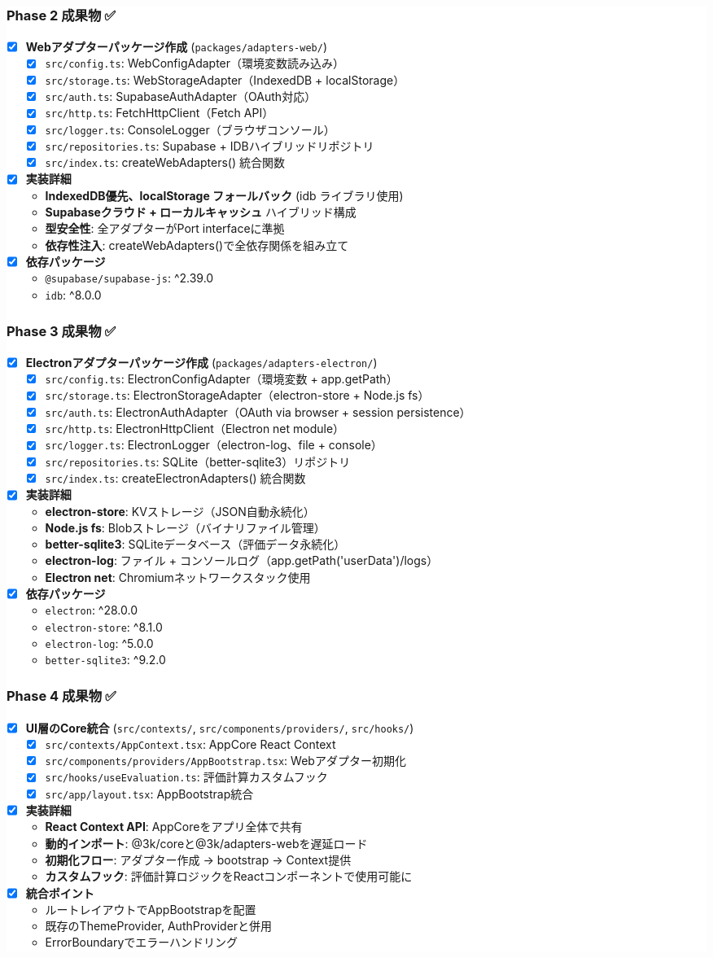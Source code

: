 ### Phase 2 成果物 ✅
- [x] **Webアダプターパッケージ作成** (`packages/adapters-web/`)
  - [x] `src/config.ts`: WebConfigAdapter（環境変数読み込み）
  - [x] `src/storage.ts`: WebStorageAdapter（IndexedDB + localStorage）
  - [x] `src/auth.ts`: SupabaseAuthAdapter（OAuth対応）
  - [x] `src/http.ts`: FetchHttpClient（Fetch API）
  - [x] `src/logger.ts`: ConsoleLogger（ブラウザコンソール）
  - [x] `src/repositories.ts`: Supabase + IDBハイブリッドリポジトリ
  - [x] `src/index.ts`: createWebAdapters() 統合関数
- [x] **実装詳細**
  - **IndexedDB優先、localStorage フォールバック** (idb ライブラリ使用)
  - **Supabaseクラウド + ローカルキャッシュ** ハイブリッド構成
  - **型安全性**: 全アダプターがPort interfaceに準拠
  - **依存性注入**: createWebAdapters()で全依存関係を組み立て
- [x] **依存パッケージ**
  - `@supabase/supabase-js`: ^2.39.0
  - `idb`: ^8.0.0

### Phase 3 成果物 ✅
- [x] **Electronアダプターパッケージ作成** (`packages/adapters-electron/`)
  - [x] `src/config.ts`: ElectronConfigAdapter（環境変数 + app.getPath）
  - [x] `src/storage.ts`: ElectronStorageAdapter（electron-store + Node.js fs）
  - [x] `src/auth.ts`: ElectronAuthAdapter（OAuth via browser + session persistence）
  - [x] `src/http.ts`: ElectronHttpClient（Electron net module）
  - [x] `src/logger.ts`: ElectronLogger（electron-log、file + console）
  - [x] `src/repositories.ts`: SQLite（better-sqlite3）リポジトリ
  - [x] `src/index.ts`: createElectronAdapters() 統合関数
- [x] **実装詳細**
  - **electron-store**: KVストレージ（JSON自動永続化）
  - **Node.js fs**: Blobストレージ（バイナリファイル管理）
  - **better-sqlite3**: SQLiteデータベース（評価データ永続化）
  - **electron-log**: ファイル + コンソールログ（app.getPath('userData')/logs）
  - **Electron net**: Chromiumネットワークスタック使用
- [x] **依存パッケージ**
  - `electron`: ^28.0.0
  - `electron-store`: ^8.1.0
  - `electron-log`: ^5.0.0
  - `better-sqlite3`: ^9.2.0

### Phase 4 成果物 ✅
- [x] **UI層のCore統合** (`src/contexts/`, `src/components/providers/`, `src/hooks/`)
  - [x] `src/contexts/AppContext.tsx`: AppCore React Context
  - [x] `src/components/providers/AppBootstrap.tsx`: Webアダプター初期化
  - [x] `src/hooks/useEvaluation.ts`: 評価計算カスタムフック
  - [x] `src/app/layout.tsx`: AppBootstrap統合
- [x] **実装詳細**
  - **React Context API**: AppCoreをアプリ全体で共有
  - **動的インポート**: @3k/coreと@3k/adapters-webを遅延ロード
  - **初期化フロー**: アダプター作成 → bootstrap → Context提供
  - **カスタムフック**: 評価計算ロジックをReactコンポーネントで使用可能に
- [x] **統合ポイント**
  - ルートレイアウトでAppBootstrapを配置
  - 既存のThemeProvider, AuthProviderと併用
  - ErrorBoundaryでエラーハンドリング
